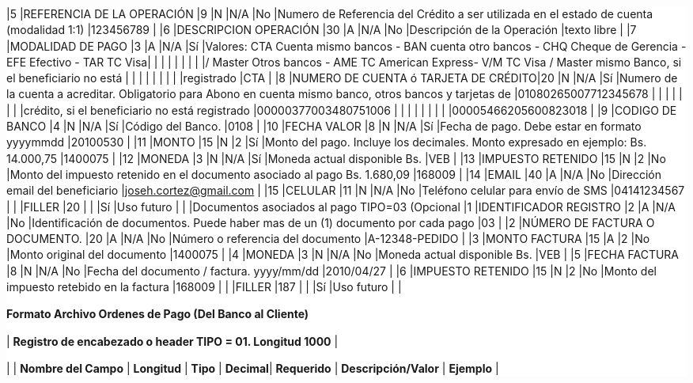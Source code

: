 |5  |REFERENCIA DE LA OPERACIÓN           |9             |N         |N/A         |No             |Numero de Referencia del Crédito a ser utilizada en el estado de cuenta (modalidad 1:1)                         |123456789                  |
|6  |DESCRIPCION OPERACIÓN                |30            |A         |N/A         |No             |Descripción de la Operación                                                                                     |texto libre                |
|7  |MODALIDAD DE PAGO                    |3             |A         |N/A         |Sí             |Valores: CTA Cuenta mismo bancos - BAN cuenta otro bancos - CHQ Cheque de Gerencia - EFE Efectivo - TAR  TC Visa|                           |
|   |                                     |              |          |            |               |/ Master Otros bancos - AME TC American Express-  V/M TC Visa / Master mismo Banco,  si el beneficiario no está |                           |
|   |                                     |              |          |            |               |registrado                                                                                                      |CTA                        |
|8  |NUMERO DE CUENTA ó TARJETA DE CRÉDITO|20            |N         |N/A         |Sí             |Numero de la cuenta a acreditar. Obligatorio para Abono en cuenta mismo banco, otros bancos y tarjetas de       |01080265007712345678       |
|   |                                     |              |          |            |               |crédito, si el beneficiario no está registrado                                                                  |00000377003480751006       |
|   |                                     |              |          |            |               |                                                                                                                |00005466205600823018       |
|9  |CODIGO DE BANCO                      |4             |N         |N/A         |Sí             |Código del Banco.                                                                                               |0108                       |
|10 |FECHA VALOR                          |8             |N         |N/A         |Sí             |Fecha de pago. Debe estar en formato yyyymmdd                                                                   |20100530                   |
|11 |MONTO                                |15            |N         |2           |Sí             |Monto del pago. Incluye los decimales. Monto expresado en ejemplo: Bs. 14.000,75                                |1400075                    |
|12 |MONEDA                               |3             |N         |N/A         |Sí             |Moneda actual disponible Bs.                                                                                    |VEB                        |
|13 |IMPUESTO RETENIDO                    |15            |N         |2           |No             |Monto del impuesto retenido en el documento asociado al pago Bs. 1.680,09                                       |168009                     |
|14 |EMAIL                                |40            |A         |N/A         |No             |Dirección email del beneficiario                                                                                |joseh.cortez@gmail.com     |
|15 |CELULAR                              |11            |N         |N/A         |No             |Teléfono celular para envío de SMS                                                                              |04141234567                |
|   |FILLER                               |20            |          |            |Sí             |Uso futuro                                                                                                      |                           |
|Documentos asociados al pago TIPO=03 (Opcional
|1  |IDENTIFICADOR REGISTRO               |2             |A         |N/A         |No             |Identificación de documentos. Puede haber mas de un (1) documento por cada pago                                 |03                         |
|2  |NÚMERO DE FACTURA O DOCUMENTO.       |20            |A         |N/A         |No             |Número o referencia del documento                                                                               |A-12348-PEDIDO             |
|3  |MONTO FACTURA                        |15            |A         |2           |No             |Monto original del documento                                                                                    |1400075                    |
|4  |MONEDA                               |3             |N         |N/A         |No             |Moneda actual disponible Bs.                                                                                    |VEB                        |
|5  |FECHA FACTURA                        |8             |N         |N/A         |No             |Fecha del documento / factura.   yyyy/mm/dd                                                                     |2010/04/27                 |
|6  |IMPUESTO RETENIDO                    |15            |N         |2           |No             |Monto del impuesto retebido en la factura                                                                       |168009                     |
|   |FILLER                               |187           |          |            |Sí             |Uso futuro                                                                                                      |                           |

**Formato Archivo Ordenes de Pago (Del Banco al Cliente)**

| **Registro de encabezado o header TIPO = 01. Longitud 1000** |

|   | **Nombre del Campo**                | **Longitud** | **Tipo** | **Decimal**| **Requerido** | **Descripción/Valor**                                                                                          | **Ejemplo**               |